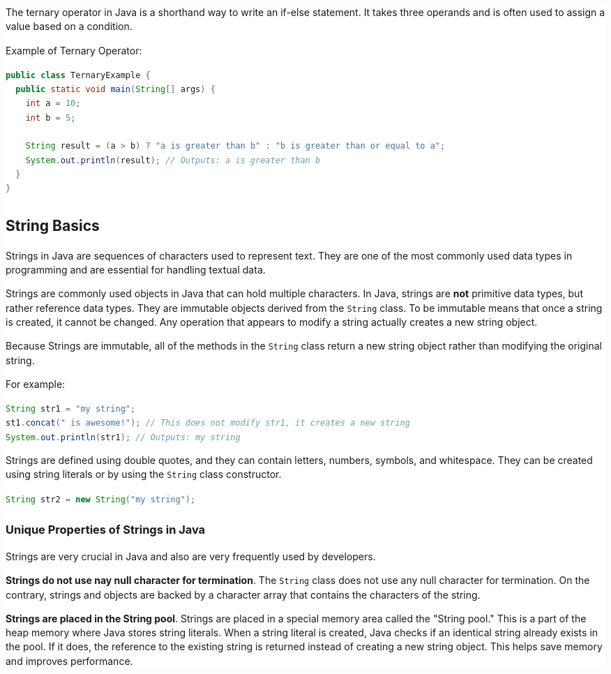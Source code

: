The ternary operator in Java is a shorthand way to write an if-else statement. It takes three operands and is often used to assign a value based on a condition.

Example of Ternary Operator:

```java
public class TernaryExample {
  public static void main(String[] args) {
    int a = 10;
    int b = 5;

    String result = (a > b) ? "a is greater than b" : "b is greater than or equal to a";
    System.out.println(result); // Outputs: a is greater than b
  }
}
```

## String Basics

Strings in Java are sequences of characters used to represent text. They are one of the most commonly used data types in programming and are essential for handling textual data.

Strings are commonly used objects in Java that can hold multiple characters. In Java, strings are **not** primitive data types, but rather reference data types. They are immutable objects derived from the `String` class. To be immutable means that once a string is created, it cannot be changed. Any operation that appears to modify a string actually creates a new string object.

Because Strings are immutable, all of the methods in the `String` class return a new string object rather than modifying the original string.

For example:

```java
String str1 = "my string";
st1.concat(" is awesome!"); // This does not modify str1, it creates a new string
System.out.println(str1); // Outputs: my string
```

Strings are defined using double quotes, and they can contain letters, numbers, symbols, and whitespace. They can be created using string literals or by using the `String` class constructor.

```java
String str2 = new String("my string");
```

### Unique Properties of Strings in Java

Strings are very crucial in Java and also are very frequently used by developers.

**Strings do not use nay null character for termination**.
The `String` class does not use any null character for termination. On the contrary, strings and objects are backed by a character array that contains the characters of the string.

**Strings are placed in the String pool**.
Strings are placed in a special memory area called the "String pool." This is a part of the heap memory where Java stores string literals. When a string literal is created, Java checks if an identical string already exists in the pool. If it does, the reference to the existing string is returned instead of creating a new string object. This helps save memory and improves performance.
